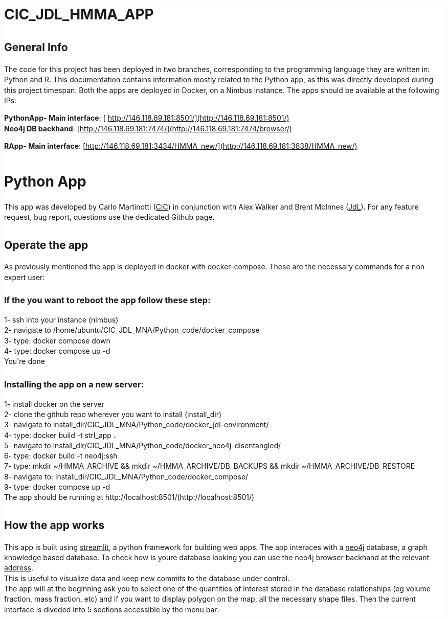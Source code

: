 # CIC_JDL_HMMA_APP

## General Info

The code for this project has been deployed in two branches, corresponding to the programming language they are written in: Python and R. This documentation contains information mostly related to the Python app, as this was directly developed during this project timespan. Both the apps are deployed in Docker, on a Nimbus instance.
The apps should be available at the following IPs:  
  
**PythonApp- Main interface**:    [ http://146.118.69.181:8501/](http://146.118.69.181:8501/)    
           **Neo4j DB backhand**: [http://146.118.69.181:7474/](http://146.118.69.181:7474/browser/)   
  
**RApp-      Main interface**:    [http://146.118.69.181:3434/HMMA_new/](http://146.118.69.181:3838/HMMA_new/)  

# Python App  
This app was developed by Carlo Martinotti ([CIC](https://computation.curtin.edu.au/)) in conjunction with Alex Walker and Brent McInnes ([JdL](https://jdlc.curtin.edu.au/)). For any feature request, bug report, questions use the dedicated Github page.  

## Operate the app
As previously mentioned the app is deployed in docker with docker-compose. These are the necessary commands for a non expert user:  

### If the you want to reboot the app follow these step:
1- ssh into your instance (nimbus)  
2- navigate to /home/ubuntu/CIC_JDL_MNA/Python_code/docker_compose  
3- type: docker compose down    
4- type: docker compose up -d  
You're done  

### Installing the app on a new server:  

1- install docker on the server   
2- clone the github repo wherever you want to install (install_dir)  
3- navigate to install_dir/CIC_JDL_MNA/Python_code/docker_jdl-environment/  
4- type: docker build -t strl_app .  
5- navigate to install_dir/CIC_JDL_MNA/Python_code/docker_neo4j-disentangled/  
6- type: docker build -t neo4j:ssh  
7- type: mkdir ~/HMMA_ARCHIVE &&  mkdir ~/HMMA_ARCHIVE/DB_BACKUPS &&  mkdir ~/HMMA_ARCHIVE/DB_RESTORE  
8- navigate to: install_dir/CIC_JDL_MNA/Python_code/docker_compose/  
9- type: docker compose up -d   
The app should be running at http://localhost:8501/(http://localhost:8501/)

## How the app works
This app is built using [streamlit](https://streamlit.io/), a python framework for building web apps. The app interaces with a [neo4j](https://neo4j.com/) database, a graph knowledge based database. To check how is youre database looking you can use the neo4j browser backhand at the [relevant address](http://146.118.69.181:7474/browser/).  
This is useful to visualize data and keep new commits to the database under control.  
The app will at the beginning ask you to select one of the quantities of interest stored in the database relationships (eg volume fraction, mass fraction, etc)  and if you want to display polygon on the map, all the necessary shape files. Then the current interface is diveded into 5 sections accessible by the menu bar:
